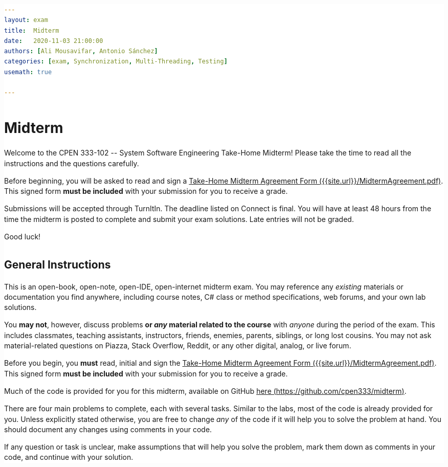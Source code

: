 ```yaml
---
layout: exam
title:  Midterm
date:   2020-11-03 21:00:00
authors: [Ali Mousavifar, Antonio Sánchez]
categories: [exam, Synchronization, Multi-Threading, Testing]
usemath: true

---
```


# Midterm


Welcome to the CPEN 333-102 -- System Software Engineering Take-Home Midterm!  Please take the time to read all the instructions and the questions carefully.

Before beginning, you will be asked to read and sign a [Take-Home Midterm Agreement Form ({{site.url}}/MidtermAgreement.pdf)](./MidtermAgreement.pdf).  This signed form **must be included** with your submission for you to receive a grade.

Submissions will be accepted through TurnItIn.  The deadline listed on Connect is final. You will have at least 48 hours from the time the midterm is posted to complete and submit your exam solutions.  Late entries will not be graded.

Good luck!


## General Instructions

This is an open-book, open-note, open-IDE, open-internet midterm exam.  You may reference any *existing* materials or documentation you find anywhere, including course notes, C\# class or method specifications, web forums, and your own lab solutions.

You **may not**, however, discuss problems **or *any* material related to the course** with *anyone* during the period of the exam.  This includes classmates, teaching assistants, instructors, friends, enemies, parents, siblings, or long lost cousins.  You may not ask material-related questions on Piazza, Stack Overflow, Reddit, or any other digital, analog, or live forum.

Before you begin, you **must** read, initial and sign the [Take-Home Midterm Agreement Form ({{site.url}}/MidtermAgreement.pdf)](./MidtermAgreement.pdf).  This signed form **must be included** with your submission for you to receive a grade.

Much of the code is provided for you for this midterm, available on GitHub [here (https://github.com/cpen333/midterm)](https://github.com/alimousavifar/midterm).

There are four main problems to complete, each with several tasks.  Similar to the labs, most of the code is already provided for you.  Unless explicitly stated otherwise, you are free to change *any* of the code if it will help you to solve the problem at hand.  You should document any changes using comments in your code.

If any question or task is unclear, make assumptions that will help you solve the problem, mark them down as comments in your code, and continue with your solution.
